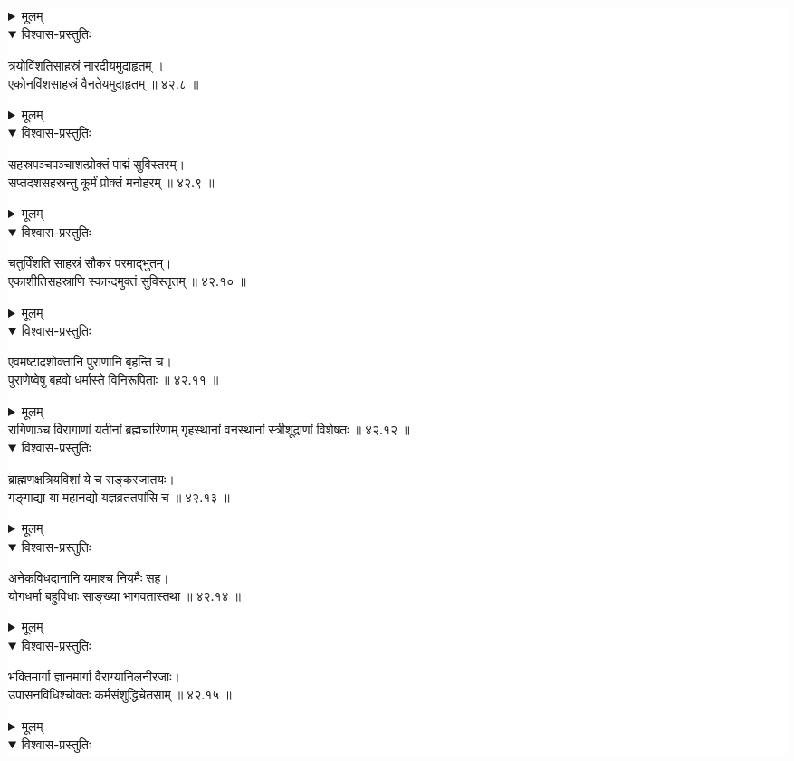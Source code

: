 <details><summary>मूलम्</summary></details>

<details open><summary>विश्वास-प्रस्तुतिः</summary>

त्रयोविंशतिसाहस्रं नारदीयमुदाहृतम् ।  
एकोनविंशसाहस्रं वैनतेयमुदाहृतम् ॥ ४२.८ ॥
</details>

<details><summary>मूलम्</summary></details>

<details open><summary>विश्वास-प्रस्तुतिः</summary>

सहस्रपञ्चपञ्चाशत्प्रोक्तं पाद्मं सुविस्तरम्।  
सप्तदशसहस्रन्तु कूर्मं प्रोक्तं मनोहरम् ॥ ४२.९ ॥
</details>

<details><summary>मूलम्</summary></details>

<details open><summary>विश्वास-प्रस्तुतिः</summary>

चतुर्विंशति साहस्रं सौकरं परमाद्भुतम्।  
एकाशीतिसहस्राणि स्कान्दमुक्तं सुविस्तृतम् ॥ ४२.१० ॥
</details>

<details><summary>मूलम्</summary></details>

<details open><summary>विश्वास-प्रस्तुतिः</summary>

एवमष्टादशोक्तानि पुराणानि बृहन्ति च।  
पुराणेष्वेषु बहवो धर्मास्ते विनिरूपिताः ॥ ४२.११ ॥
</details>

<details><summary>मूलम्</summary></details>
रागिणाञ्च विरागाणां यतीनां ब्रह्मचारिणाम्  
गृहस्थानां वनस्थानां स्त्रीशूद्राणां विशेषतः ॥ ४२.१२ ॥  

<details open><summary>विश्वास-प्रस्तुतिः</summary>

ब्राह्मणक्षत्रियविशां ये च सङ्करजातयः।  
गङ्गाद्या या महानद्यो यज्ञव्रततपांसि च ॥ ४२.१३ ॥
</details>

<details><summary>मूलम्</summary></details>

<details open><summary>विश्वास-प्रस्तुतिः</summary>

अनेकविधदानानि यमाश्च नियमैः सह।  
योगधर्मा बहुविधाः साङ्ख्या भागवतास्तथा ॥ ४२.१४ ॥
</details>

<details><summary>मूलम्</summary></details>

<details open><summary>विश्वास-प्रस्तुतिः</summary>

भक्तिमार्गा ज्ञानमार्गा वैराग्यानिलनीरजाः।  
उपासनविधिश्चोक्तः कर्मसंशुद्धिचेतसाम् ॥ ४२.१५ ॥
</details>

<details><summary>मूलम्</summary></details>

<details open><summary>विश्वास-प्रस्तुतिः</summary>
